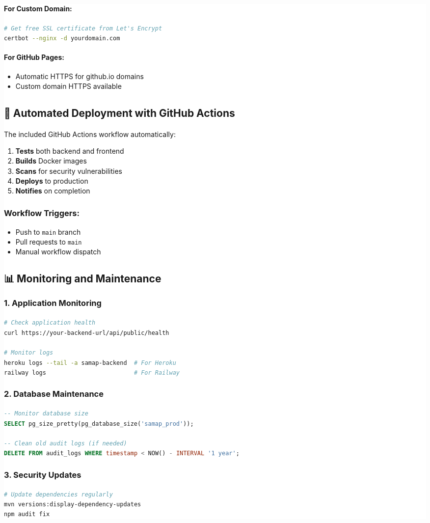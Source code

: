 #### For Custom Domain:
```bash
# Get free SSL certificate from Let's Encrypt
certbot --nginx -d yourdomain.com
```

#### For GitHub Pages:
- Automatic HTTPS for github.io domains
- Custom domain HTTPS available

## 🚀 Automated Deployment with GitHub Actions

The included GitHub Actions workflow automatically:

1. **Tests** both backend and frontend
2. **Builds** Docker images
3. **Scans** for security vulnerabilities
4. **Deploys** to production
5. **Notifies** on completion

### Workflow Triggers:
- Push to `main` branch
- Pull requests to `main`
- Manual workflow dispatch

## 📊 Monitoring and Maintenance

### 1. Application Monitoring

```bash
# Check application health
curl https://your-backend-url/api/public/health

# Monitor logs
heroku logs --tail -a samap-backend  # For Heroku
railway logs                         # For Railway
```

### 2. Database Maintenance

```sql
-- Monitor database size
SELECT pg_size_pretty(pg_database_size('samap_prod'));

-- Clean old audit logs (if needed)
DELETE FROM audit_logs WHERE timestamp < NOW() - INTERVAL '1 year';
```

### 3. Security Updates

```bash
# Update dependencies regularly
mvn versions:display-dependency-updates
npm audit fix
```
